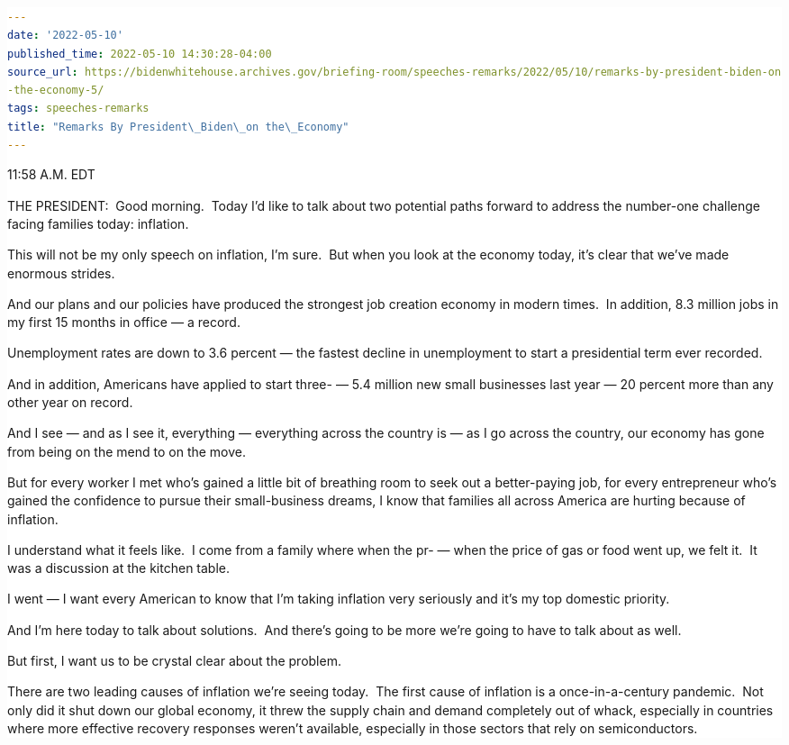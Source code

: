 ```yaml
---
date: '2022-05-10'
published_time: 2022-05-10 14:30:28-04:00
source_url: https://bidenwhitehouse.archives.gov/briefing-room/speeches-remarks/2022/05/10/remarks-by-president-biden-on-the-economy-5/
tags: speeches-remarks
title: "Remarks By President\_Biden\_on the\_Economy"
---
```

 
11:58 A.M. EDT  
  
THE PRESIDENT:  Good morning.  Today I’d like to talk about two
potential paths forward to address the number-one challenge facing
families today: inflation.   
  
This will not be my only speech on inflation, I’m sure.  But when you
look at the economy today, it’s clear that we’ve made enormous
strides.  
  
And our plans and our policies have produced the strongest job creation
economy in modern times.  In addition, 8.3 million jobs in my first 15
months in office — a record.  
  
Unemployment rates are down to 3.6 percent — the fastest decline in
unemployment to start a presidential term ever recorded.  
  
And in addition, Americans have applied to start three- — 5.4 million
new small businesses last year — 20 percent more than any other year on
record.  
  
And I see — and as I see it, everything — everything across the country
is — as I go across the country, our economy has gone from being on the
mend to on the move.  
  
But for every worker I met who’s gained a little bit of breathing room
to seek out a better-paying job, for every entrepreneur who’s gained the
confidence to pursue their small-business dreams, I know that families
all across America are hurting because of inflation.  
  
I understand what it feels like.  I come from a family where when the
pr- — when the price of gas or food went up, we felt it.  It was a
discussion at the kitchen table.  
  
I went — I want every American to know that I’m taking inflation very
seriously and it’s my top domestic priority.  
  
And I’m here today to talk about solutions.  And there’s going to be
more we’re going to have to talk about as well.  
  
But first, I want us to be crystal clear about the problem.   
  
There are two leading causes of inflation we’re seeing today.  The first
cause of inflation is a once-in-a-century pandemic.  Not only did it
shut down our global economy, it threw the supply chain and demand
completely out of whack, especially in countries where more effective
recovery responses weren’t available, especially in those sectors that
rely on semiconductors.  
  